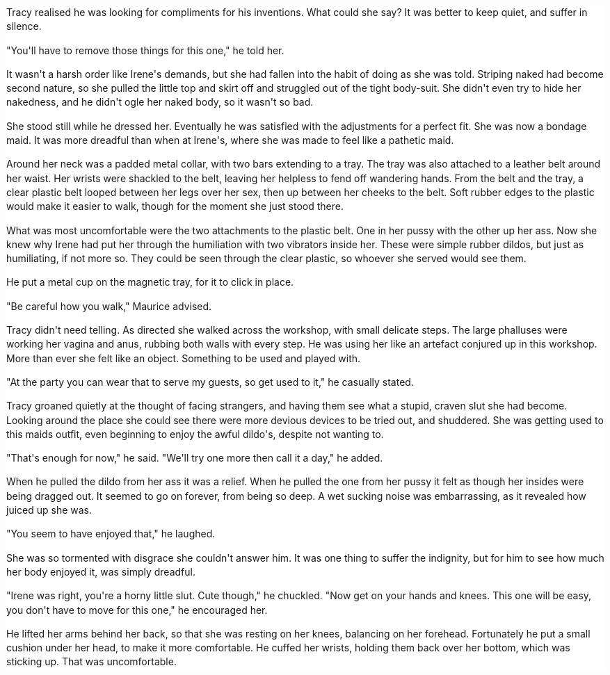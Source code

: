 Tracy realised he was looking for compliments for his inventions. What could she say? It was better to keep quiet, and suffer in silence. 

"You'll have to remove those things for this one," he told her. 

It wasn't a harsh order like Irene's demands, but she had fallen into the habit of doing as she was told. Striping naked had become second nature, so she pulled the little top and skirt off and struggled out of the tight body-suit. She didn't even try to hide her nakedness, and he didn't ogle her naked body, so it wasn't so bad. 

She stood still while he dressed her. Eventually he was satisfied with the adjustments for a perfect fit. She was now a bondage maid. It was more dreadful than when at Irene's, where she was made to feel like a pathetic maid. 

Around her neck was a padded metal collar, with two bars extending to a tray. The tray was also attached to a leather belt around her waist. Her wrists were shackled to the belt, leaving her helpless to fend off wandering hands. From the belt and the tray, a clear plastic belt looped between her legs over her sex, then up between her cheeks to the belt. Soft rubber edges to the plastic would make it easier to walk, though for the moment she just stood there. 

What was most uncomfortable were the two attachments to the plastic belt. One in her pussy with the other up her ass. Now she knew why Irene had put her through the humiliation with two vibrators inside her. These were simple rubber dildos, but just as humiliating, if not more so. They could be seen through the clear plastic, so whoever she served would see them. 

He put a metal cup on the magnetic tray, for it to click in place. 

"Be careful how you walk," Maurice advised. 

Tracy didn't need telling. As directed she walked across the workshop, with small delicate steps. The large phalluses were working her vagina and anus, rubbing both walls with every step. He was using her like an artefact conjured up in this workshop. More than ever she felt like an object. Something to be used and played with. 

"At the party you can wear that to serve my guests, so get used to it," he casually stated. 

Tracy groaned quietly at the thought of facing strangers, and having them see what a stupid, craven slut she had become. Looking around the place she could see there were more devious devices to be tried out, and shuddered. She was getting used to this maids outfit, even beginning to enjoy the awful dildo's, despite not wanting to. 

"That's enough for now," he said. "We'll try one more then call it a day," he added. 

When he pulled the dildo from her ass it was a relief. When he pulled the one from her pussy it felt as though her insides were being dragged out. It seemed to go on forever, from being so deep. A wet sucking noise was embarrassing, as it revealed how juiced up she was. 

"You seem to have enjoyed that," he laughed. 

She was so tormented with disgrace she couldn't answer him. It was one thing to suffer the indignity, but for him to see how much her body enjoyed it, was simply dreadful. 

"Irene was right, you're a horny little slut. Cute though," he chuckled. "Now get on your hands and knees. This one will be easy, you don't have to move for this one," he encouraged her. 

He lifted her arms behind her back, so that she was resting on her knees, balancing on her forehead. Fortunately he put a small cushion under her head, to make it more comfortable. He cuffed her wrists, holding them back over her bottom, which was sticking up. That was uncomfortable. 
